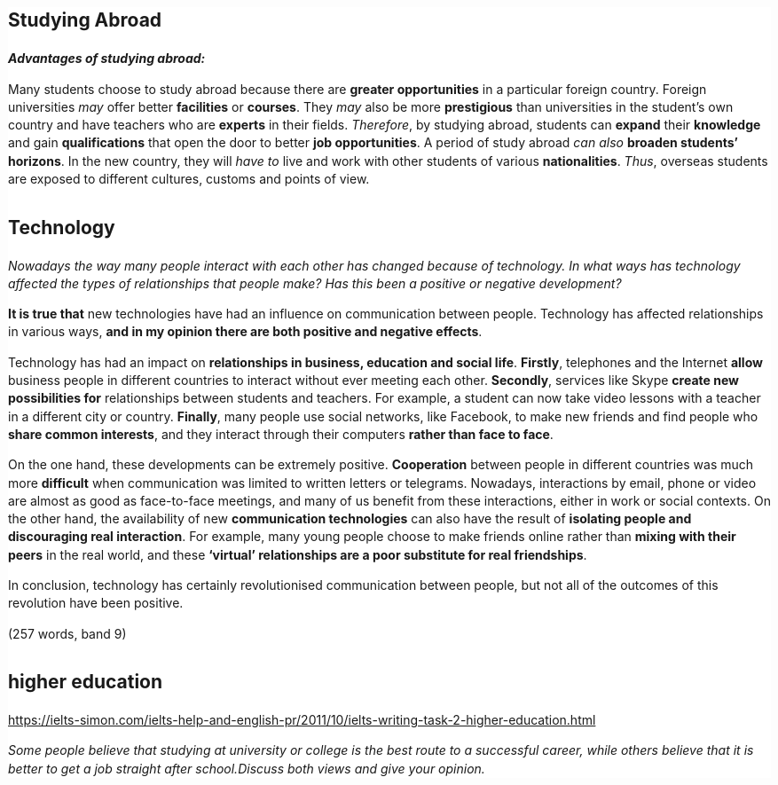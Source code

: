 ## Studying Abroad

***Advantages of studying abroad:***

Many students choose to study abroad because there are **greater opportunities** in a particular foreign country. Foreign universities *may* offer better **facilities** or **courses**. They *may* also be more **prestigious** than universities in the student’s own country and have teachers who are **experts** in their fields. *Therefore*, by studying abroad, students can **expand** their **knowledge** and gain **qualifications** that open the door to better **job opportunities**. A period of study abroad *can also* **broaden students’ horizons**. In the new country, they will *have to* live and work with other students of various **nationalities**. *Thus*, overseas students are exposed to different cultures, customs and points of view.

## Technology

*Nowadays the way many people interact with each other has changed because of technology. In what ways has technology affected the types of relationships that people make? Has this been a positive or negative development?*

**It is true that** new technologies have had an influence on communication between people. Technology has affected relationships in various ways, **and in my opinion there are both positive and negative effects**.

Technology has had an impact on **relationships in business, education and social life**. **Firstly**, telephones and the Internet **allow** business people in different countries to interact without ever meeting each other. **Secondly**, services like Skype **create new possibilities for** relationships between students and teachers. For example, a student can now take video lessons with a teacher in a different city or country. **Finally**, many people use social networks, like Facebook, to make new friends and find people who **share common interests**, and they interact through their computers **rather than face to face**.

On the one hand, these developments can be extremely positive. **Cooperation** between people in different countries was much more **difficult** when communication was limited to written letters or telegrams. Nowadays, interactions by email, phone or video are almost as good as face-to-face meetings, and many of us benefit from these interactions, either in work or social contexts. On the other hand, the availability of new **communication technologies** can also have the result of **isolating people and discouraging real interaction**. For example, many young people choose to make friends online rather than **mixing with their peers** in the real world, and these **‘virtual’ relationships are a poor substitute for real friendships**.

In conclusion, technology has certainly revolutionised communication between people, but not all of the outcomes of this revolution have been positive.

(257 words, band 9)

## higher education

https://ielts-simon.com/ielts-help-and-english-pr/2011/10/ielts-writing-task-2-higher-education.html

*Some people believe that studying at university or college is the best route to a successful career, while others believe that it is better to get a job straight after school.Discuss both views and give your opinion.*
